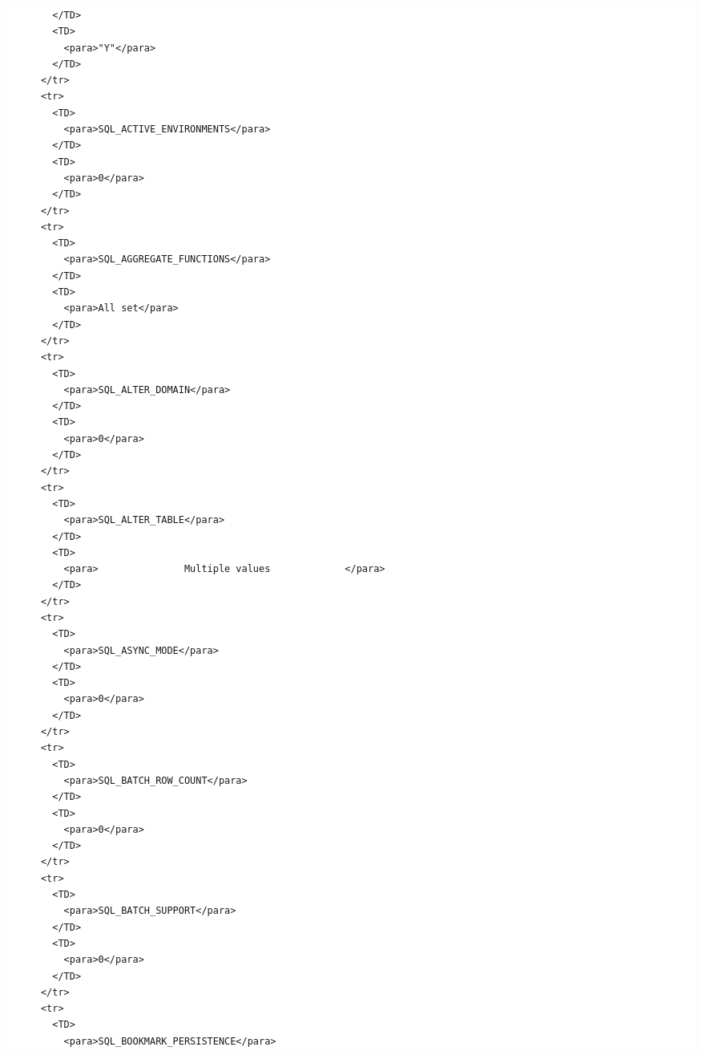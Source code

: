             </TD>
            <TD>
              <para>"Y"</para>
            </TD>
          </tr>
          <tr>
            <TD>
              <para>SQL_ACTIVE_ENVIRONMENTS</para>
            </TD>
            <TD>
              <para>0</para>
            </TD>
          </tr>
          <tr>
            <TD>
              <para>SQL_AGGREGATE_FUNCTIONS</para>
            </TD>
            <TD>
              <para>All set</para>
            </TD>
          </tr>
          <tr>
            <TD>
              <para>SQL_ALTER_DOMAIN</para>
            </TD>
            <TD>
              <para>0</para>
            </TD>
          </tr>
          <tr>
            <TD>
              <para>SQL_ALTER_TABLE</para>
            </TD>
            <TD>
              <para>               Multiple values             </para>
            </TD>
          </tr>
          <tr>
            <TD>
              <para>SQL_ASYNC_MODE</para>
            </TD>
            <TD>
              <para>0</para>
            </TD>
          </tr>
          <tr>
            <TD>
              <para>SQL_BATCH_ROW_COUNT</para>
            </TD>
            <TD>
              <para>0</para>
            </TD>
          </tr>
          <tr>
            <TD>
              <para>SQL_BATCH_SUPPORT</para>
            </TD>
            <TD>
              <para>0</para>
            </TD>
          </tr>
          <tr>
            <TD>
              <para>SQL_BOOKMARK_PERSISTENCE</para>